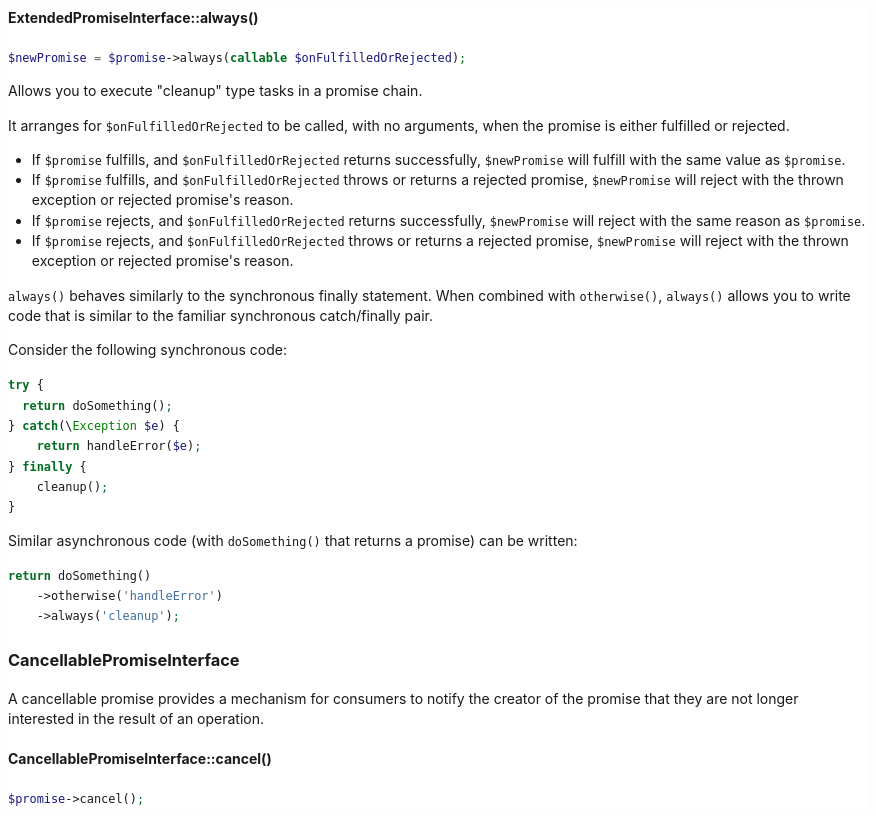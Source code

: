 #### ExtendedPromiseInterface::always()

```php
$newPromise = $promise->always(callable $onFulfilledOrRejected);
```

Allows you to execute "cleanup" type tasks in a promise chain.

It arranges for `$onFulfilledOrRejected` to be called, with no arguments,
when the promise is either fulfilled or rejected.

* If `$promise` fulfills, and `$onFulfilledOrRejected` returns successfully,
  `$newPromise` will fulfill with the same value as `$promise`.
* If `$promise` fulfills, and `$onFulfilledOrRejected` throws or returns a
  rejected promise, `$newPromise` will reject with the thrown exception or
  rejected promise's reason.
* If `$promise` rejects, and `$onFulfilledOrRejected` returns successfully,
  `$newPromise` will reject with the same reason as `$promise`.
* If `$promise` rejects, and `$onFulfilledOrRejected` throws or returns a
  rejected promise, `$newPromise` will reject with the thrown exception or
  rejected promise's reason.

`always()` behaves similarly to the synchronous finally statement. When combined
with `otherwise()`, `always()` allows you to write code that is similar to the familiar
synchronous catch/finally pair.

Consider the following synchronous code:

```php
try {
  return doSomething();
} catch(\Exception $e) {
    return handleError($e);
} finally {
    cleanup();
}
```

Similar asynchronous code (with `doSomething()` that returns a promise) can be
written:

```php
return doSomething()
    ->otherwise('handleError')
    ->always('cleanup');
```

### CancellablePromiseInterface

A cancellable promise provides a mechanism for consumers to notify the creator
of the promise that they are not longer interested in the result of an
operation.

#### CancellablePromiseInterface::cancel()

``` php
$promise->cancel();
```
